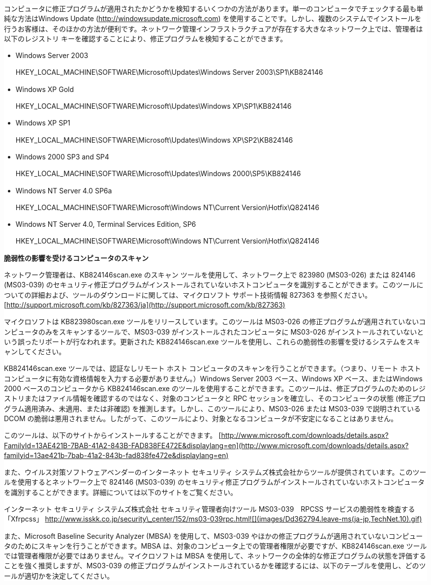 コンピュータに修正プログラムが適用されたかどうかを検知するいくつかの方法があります。単一のコンピュータでチェックする最も単純な方法はWindows Update (<http://windowsupdate.microsoft.com>) を使用することです。しかし、複数のシステムでインストールを行うお客様は、そのほかの方法が便利です。ネットワーク管理インフラストラクチュアが存在する大きなネットワーク上では、管理者は以下のレジストリ キーを確認することにより、修正プログラムを検知することができます。

-   Windows Server 2003

    HKEY\_LOCAL\_MACHINE\\SOFTWARE\\Microsoft\\Updates\\Windows Server 2003\\SP1\\KB824146

-   Windows XP Gold

    HKEY\_LOCAL\_MACHINE\\SOFTWARE\\Microsoft\\Updates\\Windows XP\\SP1\\KB824146

-   Windows XP SP1

    HKEY\_LOCAL\_MACHINE\\SOFTWARE\\Microsoft\\Updates\\Windows XP\\SP2\\KB824146

-   Windows 2000 SP3 and SP4

    HKEY\_LOCAL\_MACHINE\\SOFTWARE\\Microsoft\\Updates\\Windows 2000\\SP5\\KB824146

-   Windows NT Server 4.0 SP6a

    HKEY\_LOCAL\_MACHINE\\SOFTWARE\\Microsoft\\Windows NT\\Current Version\\Hotfix\\Q824146

-   Windows NT Server 4.0, Terminal Services Edition, SP6

    HKEY\_LOCAL\_MACHINE\\SOFTWARE\\Microsoft\\Windows NT\\Current Version\\Hotfix\\Q824146

**脆弱性の影響を受けるコンピュータのスキャン**

ネットワーク管理者は、KB824146scan.exe のスキャン ツールを使用して、ネットワーク上で 823980 (MS03-026) または 824146 (MS03-039) のセキュリティ修正プログラムがインストールされていないホストコンピュータを識別することができます。このツールについての詳細および、ツールのダウンロードに関しては、マイクロソフト サポート技術情報 827363 を参照ください。
[http://support.microsoft.com/kb/827363/ja](http://support.microsoft.com/kb/827363)

マイクロソフトは KB823980scan.exe ツールをリリースしています。このツールは MS03-026 の修正プログラムが適用されていないコンピュータのみをスキャンするツールで、MS03-039 がインストールされたコンピュータに MS03-026 がインストールされていないという誤ったリポートが行なわれます。更新された KB824146scan.exe ツールを使用し、これらの脆弱性の影響を受けるシステムをスキャンしてください。

KB824146scan.exe ツールでは、認証なしリモート ホスト コンピュータのスキャンを行うことができます。（つまり、リモート ホストコンピュータに有効な資格情報を入力する必要がありません。）Windows Server 2003 ベース、Windows XP ベース、またはWindows 2000 ベースのコンピュータから KB824146scan.exe のツールを使用することができます。このツールは、修正プログラムのためのレジストリまたはファイル情報を確認するのではなく、対象のコンピュータと RPC セッションを確立し、そのコンピュータの状態 (修正プログラム適用済み、未適用、または非確認) を推測します。しかし、このツールにより、MS03-026 または MS03-039 で説明されている DCOM の脆弱は悪用されません。したがって、このツールにより、対象となるコンピュータが不安定になることはありません。

このツールは、以下のサイトからインストールすることができます。
[http://www.microsoft.com/downloads/details.aspx?FamilyId=13AE421B-7BAB-41A2-843B-FAD838FE472E&displaylang=en](http://www.microsoft.com/downloads/details.aspx?familyid=13ae421b-7bab-41a2-843b-fad838fe472e&displaylang=en)

また、ウイルス対策ソフトウェアベンダーのインターネット セキュリティ システムズ株式会社からツールが提供されています。このツールを使用するとネットワーク上で 824146 (MS03-039) のセキュリティ修正プログラムがインストールされていないホストコンピュータを識別することができます。詳細については以下のサイトをご覧ください。

インターネット セキュリティ システムズ株式会社
セキュリティ管理者向けツール MS03-039　RPCSS サービスの脆弱性を検査する「Xfrpcss」
http://www.isskk.co.jp/security\_center/152/ms03-039rpc.html![](images/Dd362794.leave-ms(ja-jp,TechNet.10).gif)

また、Microsoft Baseline Security Analyzer (MBSA) を使用して、MS03-039 やほかの修正プログラムが適用されていないコンピュータのためにスキャンを行うことができます。MBSA は、対象のコンピュータ上での管理者権限が必要ですが、KB824146scan.exe ツールでは管理者権限が必要ではありません。マイクロソフトは MBSA を使用して、ネットワークの全体的な修正プログラムの状態を評価することを強く推奨しますが、MS03-039 の修正プログラムがインストールされているかを確認するには、以下のテーブルを使用し、どのツールが適切かを決定してください。
